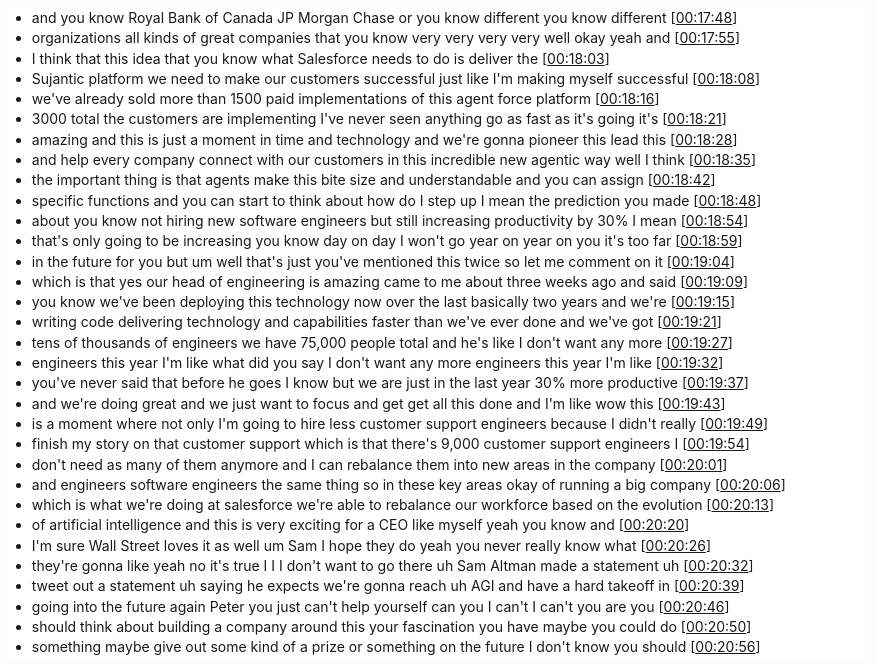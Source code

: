 *  and you know Royal Bank of Canada JP Morgan Chase or you know different you know different [[00:17:48](https://www.youtube.com/watch?v=2YN2-oEBCJw&t=1068.3s)]
*  organizations all kinds of great companies that you know very very very very well okay yeah and [[00:17:55](https://www.youtube.com/watch?v=2YN2-oEBCJw&t=1075.1799999999998s)]
*  I think that this idea that you know what Salesforce needs to do is deliver the [[00:18:03](https://www.youtube.com/watch?v=2YN2-oEBCJw&t=1083.82s)]
*  Sujantic platform we need to make our customers successful just like I'm making myself successful [[00:18:08](https://www.youtube.com/watch?v=2YN2-oEBCJw&t=1088.6999999999998s)]
*  we've already sold more than 1500 paid implementations of this agent force platform [[00:18:16](https://www.youtube.com/watch?v=2YN2-oEBCJw&t=1096.46s)]
*  3000 total the customers are implementing I've never seen anything go as fast as it's going it's [[00:18:21](https://www.youtube.com/watch?v=2YN2-oEBCJw&t=1101.82s)]
*  amazing and this is just a moment in time and technology and we're gonna pioneer this lead this [[00:18:28](https://www.youtube.com/watch?v=2YN2-oEBCJw&t=1108.1399999999999s)]
*  and help every company connect with our customers in this incredible new agentic way well I think [[00:18:35](https://www.youtube.com/watch?v=2YN2-oEBCJw&t=1115.1s)]
*  the important thing is that agents make this bite size and understandable and you can assign [[00:18:42](https://www.youtube.com/watch?v=2YN2-oEBCJw&t=1122.38s)]
*  specific functions and you can start to think about how do I step up I mean the prediction you made [[00:18:48](https://www.youtube.com/watch?v=2YN2-oEBCJw&t=1128.6200000000001s)]
*  about you know not hiring new software engineers but still increasing productivity by 30% I mean [[00:18:54](https://www.youtube.com/watch?v=2YN2-oEBCJw&t=1134.14s)]
*  that's only going to be increasing you know day on day I won't go year on year on you it's too far [[00:18:59](https://www.youtube.com/watch?v=2YN2-oEBCJw&t=1139.9s)]
*  in the future for you but um well that's just you've mentioned this twice so let me comment on it [[00:19:04](https://www.youtube.com/watch?v=2YN2-oEBCJw&t=1144.8600000000001s)]
*  which is that yes our head of engineering is amazing came to me about three weeks ago and said [[00:19:09](https://www.youtube.com/watch?v=2YN2-oEBCJw&t=1149.26s)]
*  you know we've been deploying this technology now over the last basically two years and we're [[00:19:15](https://www.youtube.com/watch?v=2YN2-oEBCJw&t=1155.5s)]
*  writing code delivering technology and capabilities faster than we've ever done and we've got [[00:19:21](https://www.youtube.com/watch?v=2YN2-oEBCJw&t=1161.66s)]
*  tens of thousands of engineers we have 75,000 people total and he's like I don't want any more [[00:19:27](https://www.youtube.com/watch?v=2YN2-oEBCJw&t=1167.9s)]
*  engineers this year I'm like what did you say I don't want any more engineers this year I'm like [[00:19:32](https://www.youtube.com/watch?v=2YN2-oEBCJw&t=1172.78s)]
*  you've never said that before he goes I know but we are just in the last year 30% more productive [[00:19:37](https://www.youtube.com/watch?v=2YN2-oEBCJw&t=1177.26s)]
*  and we're doing great and we just want to focus and get get all this done and I'm like wow this [[00:19:43](https://www.youtube.com/watch?v=2YN2-oEBCJw&t=1183.82s)]
*  is a moment where not only I'm going to hire less customer support engineers because I didn't really [[00:19:49](https://www.youtube.com/watch?v=2YN2-oEBCJw&t=1189.42s)]
*  finish my story on that customer support which is that there's 9,000 customer support engineers I [[00:19:54](https://www.youtube.com/watch?v=2YN2-oEBCJw&t=1194.94s)]
*  don't need as many of them anymore and I can rebalance them into new areas in the company [[00:20:01](https://www.youtube.com/watch?v=2YN2-oEBCJw&t=1201.26s)]
*  and engineers software engineers the same thing so in these key areas okay of running a big company [[00:20:06](https://www.youtube.com/watch?v=2YN2-oEBCJw&t=1206.54s)]
*  which is what we're doing at salesforce we're able to rebalance our workforce based on the evolution [[00:20:13](https://www.youtube.com/watch?v=2YN2-oEBCJw&t=1213.6599999999999s)]
*  of artificial intelligence and this is very exciting for a CEO like myself yeah you know and [[00:20:20](https://www.youtube.com/watch?v=2YN2-oEBCJw&t=1220.1399999999999s)]
*  I'm sure Wall Street loves it as well um Sam I hope they do yeah you never really know what [[00:20:26](https://www.youtube.com/watch?v=2YN2-oEBCJw&t=1226.9399999999998s)]
*  they're gonna like yeah no it's true I I I don't want to go there uh Sam Altman made a statement uh [[00:20:32](https://www.youtube.com/watch?v=2YN2-oEBCJw&t=1232.62s)]
*  tweet out a statement uh saying he expects we're gonna reach uh AGI and have a hard takeoff in [[00:20:39](https://www.youtube.com/watch?v=2YN2-oEBCJw&t=1239.02s)]
*  going into the future again Peter you just can't help yourself can you I can't I can't you are you [[00:20:46](https://www.youtube.com/watch?v=2YN2-oEBCJw&t=1246.1399999999999s)]
*  should think about building a company around this your fascination you have maybe you could do [[00:20:50](https://www.youtube.com/watch?v=2YN2-oEBCJw&t=1250.6999999999998s)]
*  something maybe give out some kind of a prize or something on the future I don't know you should [[00:20:56](https://www.youtube.com/watch?v=2YN2-oEBCJw&t=1256.06s)]